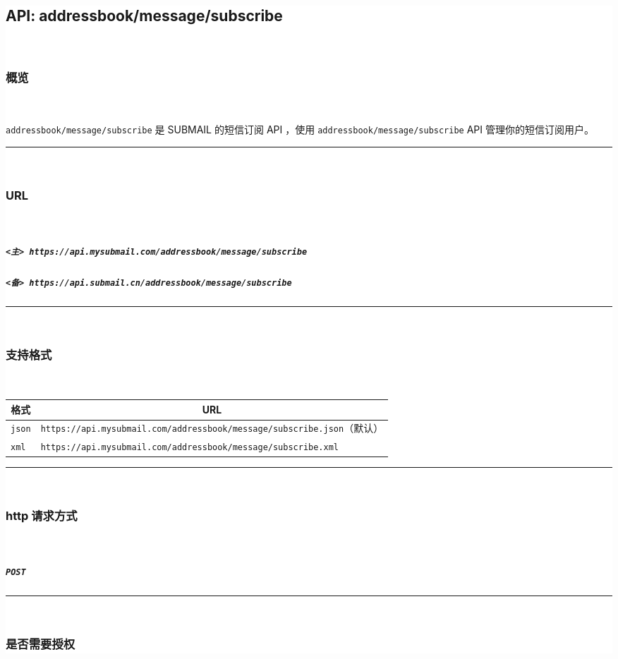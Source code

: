 ## API: addressbook/message/subscribe

<br>

### **概览**

<br>

`addressbook/message/subscribe` 是 SUBMAIL 的短信订阅 API ，使用 `addressbook/message/subscribe` API 管理你的短信订阅用户。

---

<br>

### **URL**

<br>

##### `<主> https://api.mysubmail.com/addressbook/message/subscribe`

##### `<备> https://api.submail.cn/addressbook/message/subscribe`

------

<br>

### **支持格式**

<br>

| 格式   | URL                                                          |
| ------ | ------------------------------------------------------------ |
| `json` | `https://api.mysubmail.com/addressbook/message/subscribe.json`（默认） |
| `xml`  | `https://api.mysubmail.com/addressbook/message/subscribe.xml` |

---

<br>

### **http 请求方式**

<br>

##### **`POST`**

---

<br>

### **是否需要授权**
